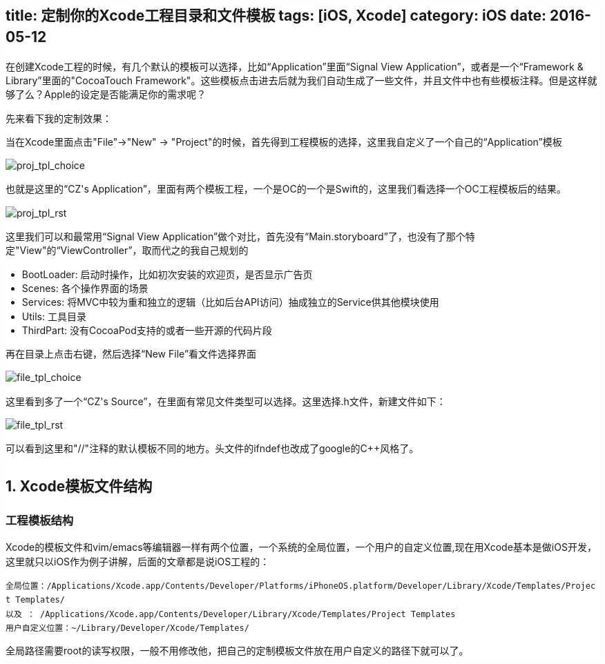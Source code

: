 title: 定制你的Xcode工程目录和文件模板
tags: [iOS, Xcode]
category: iOS
date: 2016-05-12
---


在创建Xcode工程的时候，有几个默认的模板可以选择，比如“Application”里面“Signal View Application”，或者是一个“Framework & Library”里面的"CocoaTouch Framework"。这些模板点击进去后就为我们自动生成了一些文件，并且文件中也有些模板注释。但是这样就够了么？Apple的设定是否能满足你的需求呢？

先来看下我的定制效果：

当在Xcode里面点击"File"->"New" -> "Project"的时候，首先得到工程模板的选择，这里我自定义了一个自己的“Application”模板

![proj_tpl_choice](http://images.libcz.com:8000/images/blog/iOS/xcode/custom_template/images/proj_tpl_choice.png)

也就是这里的“CZ's Application”，里面有两个模板工程，一个是OC的一个是Swift的，这里我们看选择一个OC工程模板后的结果。



![proj_tpl_rst](http://images.libcz.com:8000/images/blog/iOS/xcode/custom_template/images/proj_tpl_rst.png)



这里我们可以和最常用“Signal View Application”做个对比，首先没有“Main.storyboard”了，也没有了那个特定"View"的“ViewController”，取而代之的我自己规划的 

* BootLoader: 启动时操作，比如初次安装的欢迎页，是否显示广告页
* Scenes: 各个操作界面的场景
* Services: 将MVC中较为重和独立的逻辑（比如后台API访问）抽成独立的Service供其他模块使用
* Utils: 工具目录
* ThirdPart: 没有CocoaPod支持的或者一些开源的代码片段

再在目录上点击右键，然后选择“New File”看文件选择界面

![file_tpl_choice](http://images.libcz.com:8000/images/blog/iOS/xcode/custom_template/images/file_tpl_choice.png)

这里看到多了一个“CZ's Source”，在里面有常见文件类型可以选择。这里选择.h文件，新建文件如下：

![file_tpl_rst](http://images.libcz.com:8000/images/blog/iOS/xcode/custom_template/images/file_tpl_rst.png)

可以看到这里和"//"注释的默认模板不同的地方。头文件的ifndef也改成了google的C++风格了。


## 1. Xcode模板文件结构

### 工程模板结构
Xcode的模板文件和vim/emacs等编辑器一样有两个位置，一个系统的全局位置，一个用户的自定义位置,现在用Xcode基本是做iOS开发，这里就只以iOS作为例子讲解，后面的文章都是说iOS工程的：

	全局位置：/Applications/Xcode.app/Contents/Developer/Platforms/iPhoneOS.platform/Developer/Library/Xcode/Templates/Project Templates/
	以及 ： /Applications/Xcode.app/Contents/Developer/Library/Xcode/Templates/Project Templates
	用户自定义位置：~/Library/Developer/Xcode/Templates/
	
全局路径需要root的读写权限，一般不用修改他，把自己的定制模板文件放在用户自定义的路径下就可以了。

